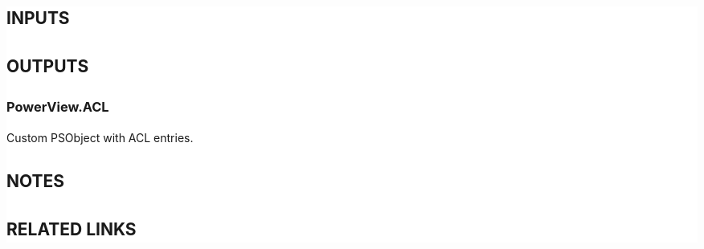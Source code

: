 ## INPUTS

## OUTPUTS

### PowerView.ACL

Custom PSObject with ACL entries.

## NOTES

## RELATED LINKS

